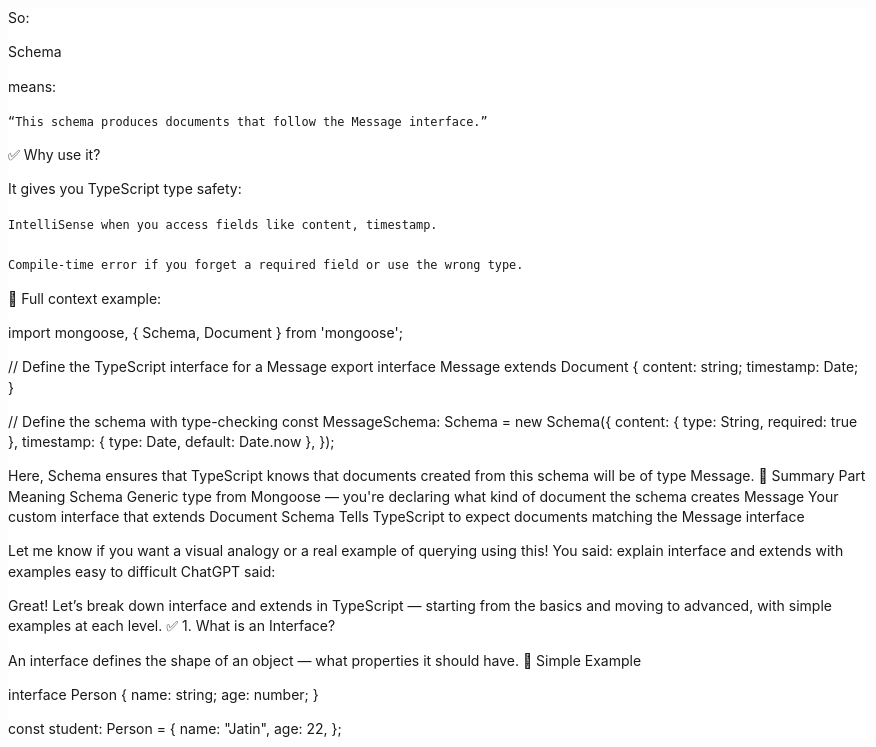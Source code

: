 So:

Schema<Message>

means:

    “This schema produces documents that follow the Message interface.”

✅ Why use it?

It gives you TypeScript type safety:

    IntelliSense when you access fields like content, timestamp.

    Compile-time error if you forget a required field or use the wrong type.

🔧 Full context example:

import mongoose, { Schema, Document } from 'mongoose';

// Define the TypeScript interface for a Message
export interface Message extends Document {
  content: string;
  timestamp: Date;
}

// Define the schema with type-checking
const MessageSchema: Schema<Message> = new Schema({
  content: { type: String, required: true },
  timestamp: { type: Date, default: Date.now },
});

Here, Schema<Message> ensures that TypeScript knows that documents created from this schema will be of type Message.
🧠 Summary
Part	Meaning
Schema<T>	Generic type from Mongoose — you're declaring what kind of document the schema creates
Message	Your custom interface that extends Document
Schema<Message>	Tells TypeScript to expect documents matching the Message interface

Let me know if you want a visual analogy or a real example of querying using this!
You said:
explain interface and extends with examples easy to difficult
ChatGPT said:

Great! Let’s break down interface and extends in TypeScript — starting from the basics and moving to advanced, with simple examples at each level.
✅ 1. What is an Interface?

An interface defines the shape of an object — what properties it should have.
🔹 Simple Example

interface Person {
  name: string;
  age: number;
}

const student: Person = {
  name: "Jatin",
  age: 22,
};

